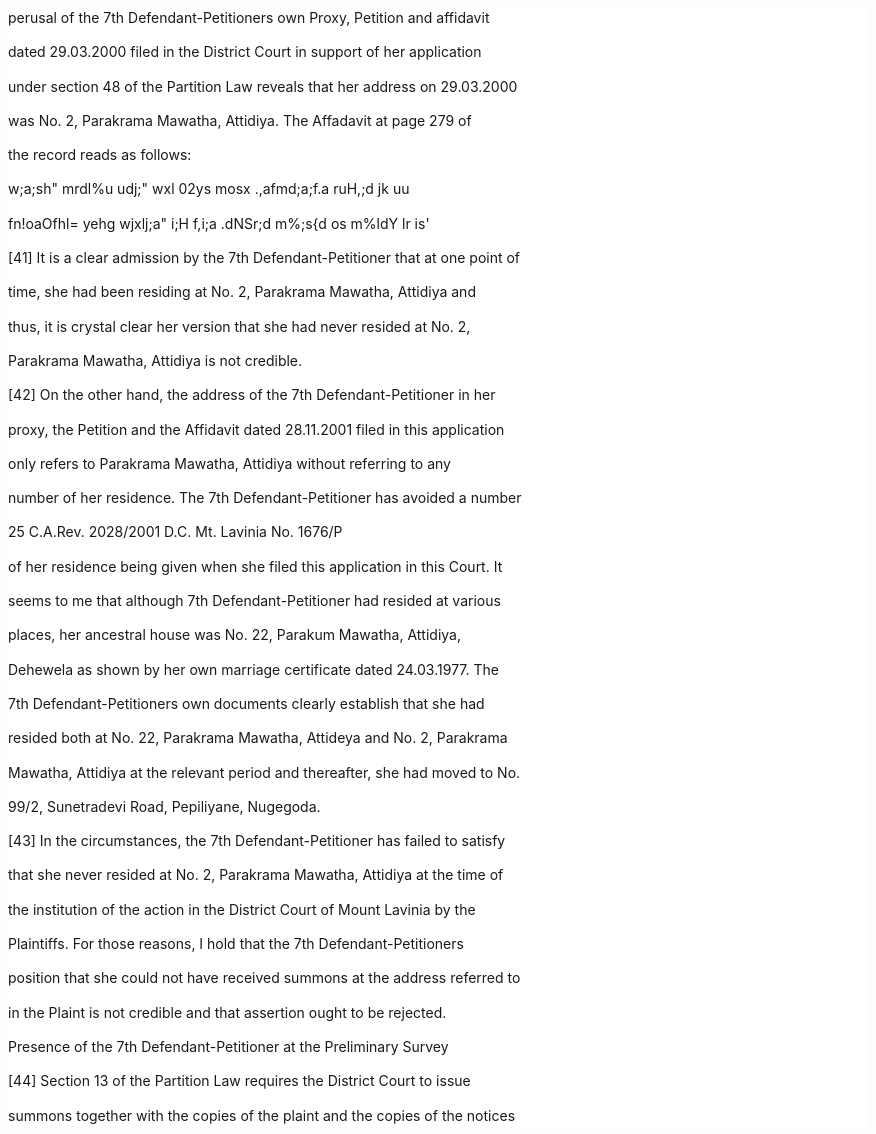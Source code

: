 perusal of the 7th Defendant-Petitioners own Proxy, Petition and affidavit

dated 29.03.2000 filed in the District Court in support of her application

under section 48 of the Partition Law reveals that her address on 29.03.2000

was No. 2, Parakrama Mawatha, Attidiya. The Affadavit at page 279 of

the record reads as follows:

w;a;sh" mrdl%u udj;" wxl 02ys mosx .,afmd;a;f.a ruH,;d jk uu

fn!oaOfhl= yehg wjxlj;a" i;H f,i;a .dNSr;d m%;s{d os m%ldY lr is'

[41] It is a clear admission by the 7th Defendant-Petitioner that at one point of

time, she had been residing at No. 2, Parakrama Mawatha, Attidiya and

thus, it is crystal clear her version that she had never resided at No. 2,

Parakrama Mawatha, Attidiya is not credible.

[42] On the other hand, the address of the 7th Defendant-Petitioner in her

proxy, the Petition and the Affidavit dated 28.11.2001 filed in this application

only refers to Parakrama Mawatha, Attidiya without referring to any

number of her residence. The 7th Defendant-Petitioner has avoided a number

25 C.A.Rev. 2028/2001 D.C. Mt. Lavinia No. 1676/P

of her residence being given when she filed this application in this Court. It

seems to me that although 7th Defendant-Petitioner had resided at various

places, her ancestral house was No. 22, Parakum Mawatha, Attidiya,

Dehewela as shown by her own marriage certificate dated 24.03.1977. The

7th Defendant-Petitioners own documents clearly establish that she had

resided both at No. 22, Parakrama Mawatha, Attideya and No. 2, Parakrama

Mawatha, Attidiya at the relevant period and thereafter, she had moved to No.

99/2, Sunetradevi Road, Pepiliyane, Nugegoda.

[43] In the circumstances, the 7th Defendant-Petitioner has failed to satisfy

that she never resided at No. 2, Parakrama Mawatha, Attidiya at the time of

the institution of the action in the District Court of Mount Lavinia by the

Plaintiffs. For those reasons, I hold that the 7th Defendant-Petitioners

position that she could not have received summons at the address referred to

in the Plaint is not credible and that assertion ought to be rejected.

Presence of the 7th Defendant-Petitioner at the Preliminary Survey

[44] Section 13 of the Partition Law requires the District Court to issue

summons together with the copies of the plaint and the copies of the notices

